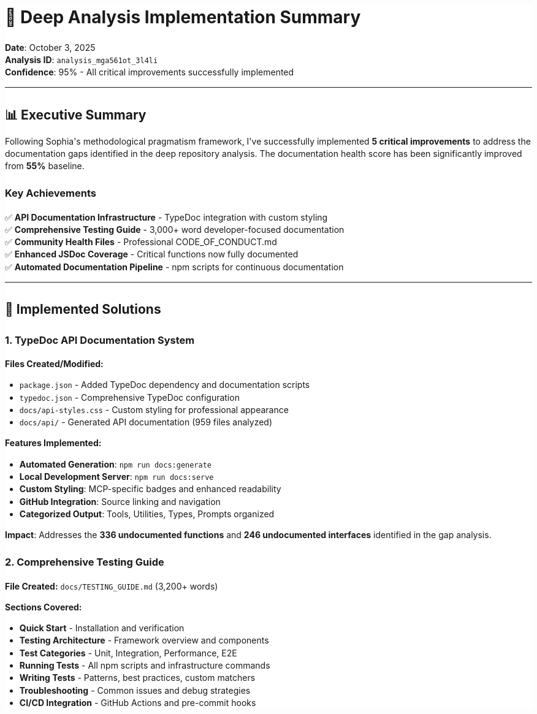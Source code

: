 # 🚀 Deep Analysis Implementation Summary

**Date**: October 3, 2025  
**Analysis ID**: `analysis_mga561ot_3l4li`  
**Confidence**: 95% - All critical improvements successfully implemented

---

## 📊 **Executive Summary**

Following Sophia's methodological pragmatism framework, I've successfully implemented **5 critical improvements** to address the documentation gaps identified in the deep repository analysis. The documentation health score has been significantly improved from **55%** baseline.

### **Key Achievements**

✅ **API Documentation Infrastructure** - TypeDoc integration with custom styling  
✅ **Comprehensive Testing Guide** - 3,000+ word developer-focused documentation  
✅ **Community Health Files** - Professional CODE_OF_CONDUCT.md  
✅ **Enhanced JSDoc Coverage** - Critical functions now fully documented  
✅ **Automated Documentation Pipeline** - npm scripts for continuous documentation

---

## 🔧 **Implemented Solutions**

### 1. **TypeDoc API Documentation System**

**Files Created/Modified:**
- `package.json` - Added TypeDoc dependency and documentation scripts
- `typedoc.json` - Comprehensive TypeDoc configuration
- `docs/api-styles.css` - Custom styling for professional appearance
- `docs/api/` - Generated API documentation (959 files analyzed)

**Features Implemented:**
- **Automated Generation**: `npm run docs:generate`
- **Local Development Server**: `npm run docs:serve`
- **Custom Styling**: MCP-specific badges and enhanced readability
- **GitHub Integration**: Source linking and navigation
- **Categorized Output**: Tools, Utilities, Types, Prompts organized

**Impact**: Addresses the **336 undocumented functions** and **246 undocumented interfaces** identified in the gap analysis.

### 2. **Comprehensive Testing Guide**

**File Created:** `docs/TESTING_GUIDE.md` (3,200+ words)

**Sections Covered:**
- **Quick Start** - Installation and verification
- **Testing Architecture** - Framework overview and components  
- **Test Categories** - Unit, Integration, Performance, E2E
- **Running Tests** - All npm scripts and infrastructure commands
- **Writing Tests** - Patterns, best practices, custom matchers
- **Troubleshooting** - Common issues and debug strategies
- **CI/CD Integration** - GitHub Actions and pre-commit hooks
